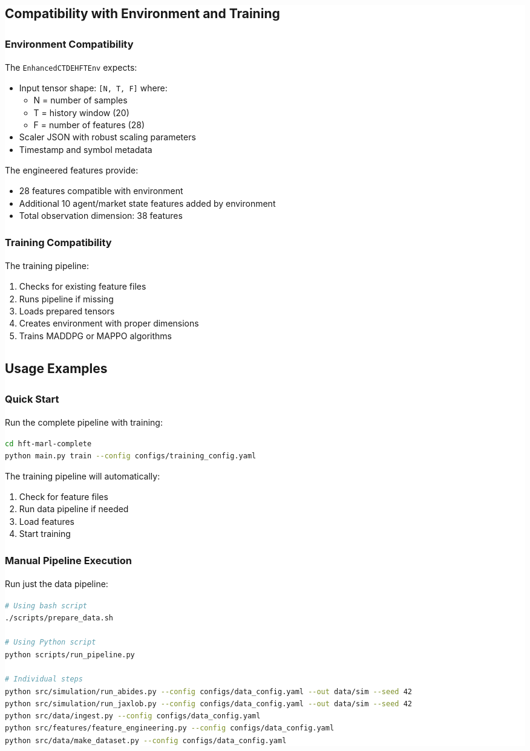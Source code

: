 ## Compatibility with Environment and Training

### Environment Compatibility

The `EnhancedCTDEHFTEnv` expects:
- Input tensor shape: `[N, T, F]` where:
  - N = number of samples
  - T = history window (20)
  - F = number of features (28)
- Scaler JSON with robust scaling parameters
- Timestamp and symbol metadata

The engineered features provide:
- 28 features compatible with environment
- Additional 10 agent/market state features added by environment
- Total observation dimension: 38 features

### Training Compatibility

The training pipeline:
1. Checks for existing feature files
2. Runs pipeline if missing
3. Loads prepared tensors
4. Creates environment with proper dimensions
5. Trains MADDPG or MAPPO algorithms

## Usage Examples

### Quick Start

Run the complete pipeline with training:
```bash
cd hft-marl-complete
python main.py train --config configs/training_config.yaml
```

The training pipeline will automatically:
1. Check for feature files
2. Run data pipeline if needed
3. Load features
4. Start training

### Manual Pipeline Execution

Run just the data pipeline:
```bash
# Using bash script
./scripts/prepare_data.sh

# Using Python script
python scripts/run_pipeline.py

# Individual steps
python src/simulation/run_abides.py --config configs/data_config.yaml --out data/sim --seed 42
python src/simulation/run_jaxlob.py --config configs/data_config.yaml --out data/sim --seed 42
python src/data/ingest.py --config configs/data_config.yaml
python src/features/feature_engineering.py --config configs/data_config.yaml
python src/data/make_dataset.py --config configs/data_config.yaml
```
